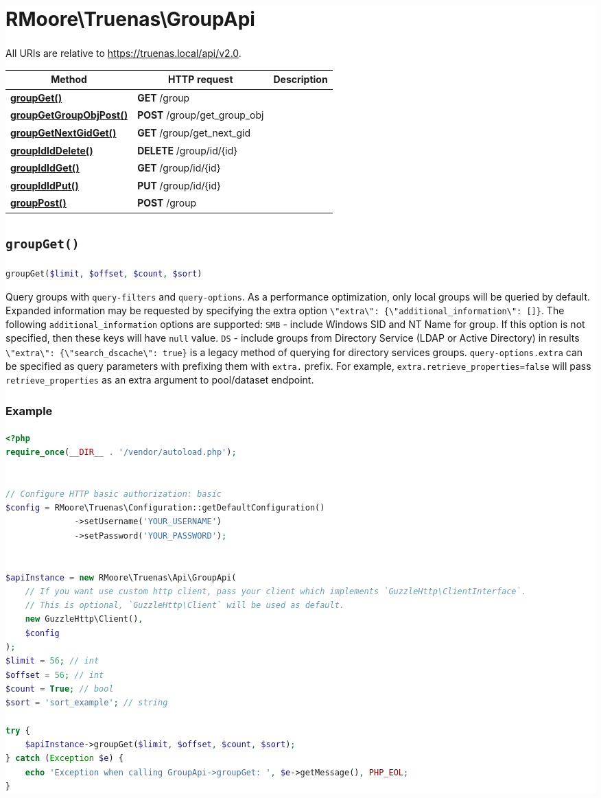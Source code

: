 # RMoore\Truenas\GroupApi

All URIs are relative to https://truenas.local/api/v2.0.

Method | HTTP request | Description
------------- | ------------- | -------------
[**groupGet()**](GroupApi.md#groupGet) | **GET** /group | 
[**groupGetGroupObjPost()**](GroupApi.md#groupGetGroupObjPost) | **POST** /group/get_group_obj | 
[**groupGetNextGidGet()**](GroupApi.md#groupGetNextGidGet) | **GET** /group/get_next_gid | 
[**groupIdIdDelete()**](GroupApi.md#groupIdIdDelete) | **DELETE** /group/id/{id} | 
[**groupIdIdGet()**](GroupApi.md#groupIdIdGet) | **GET** /group/id/{id} | 
[**groupIdIdPut()**](GroupApi.md#groupIdIdPut) | **PUT** /group/id/{id} | 
[**groupPost()**](GroupApi.md#groupPost) | **POST** /group | 


## `groupGet()`

```php
groupGet($limit, $offset, $count, $sort)
```



Query groups with `query-filters` and `query-options`. As a performance optimization, only local groups will be queried by default.  Expanded information may be requested by specifying the extra option `\"extra\": {\"additional_information\": []}`.  The following `additional_information` options are supported: `SMB` - include Windows SID and NT Name for group. If this option is not specified, then these     keys will have `null` value. `DS` - include groups from Directory Service (LDAP or Active Directory) in results  `\"extra\": {\"search_dscache\": true}` is a legacy method of querying for directory services groups.  `query-options.extra` can be specified as query parameters with prefixing them with `extra.` prefix. For example, `extra.retrieve_properties=false` will pass `retrieve_properties` as an extra argument to pool/dataset endpoint.

### Example

```php
<?php
require_once(__DIR__ . '/vendor/autoload.php');


// Configure HTTP basic authorization: basic
$config = RMoore\Truenas\Configuration::getDefaultConfiguration()
              ->setUsername('YOUR_USERNAME')
              ->setPassword('YOUR_PASSWORD');


$apiInstance = new RMoore\Truenas\Api\GroupApi(
    // If you want use custom http client, pass your client which implements `GuzzleHttp\ClientInterface`.
    // This is optional, `GuzzleHttp\Client` will be used as default.
    new GuzzleHttp\Client(),
    $config
);
$limit = 56; // int
$offset = 56; // int
$count = True; // bool
$sort = 'sort_example'; // string

try {
    $apiInstance->groupGet($limit, $offset, $count, $sort);
} catch (Exception $e) {
    echo 'Exception when calling GroupApi->groupGet: ', $e->getMessage(), PHP_EOL;
}
```
